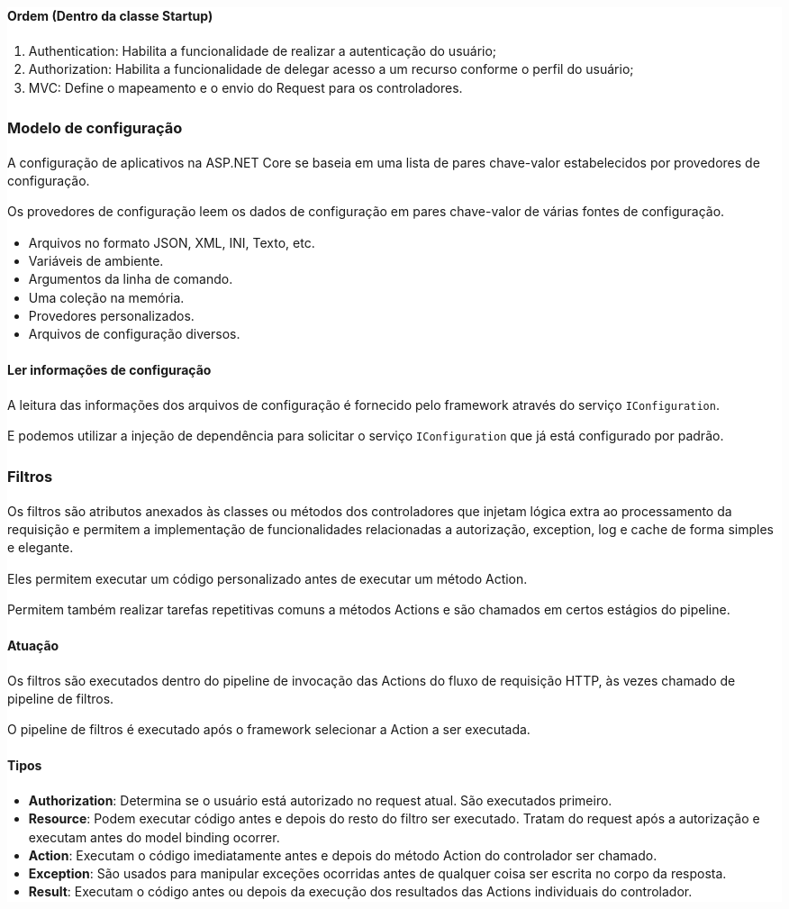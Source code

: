 #### Ordem (Dentro da classe Startup)

1. Authentication: Habilita a funcionalidade de realizar a autenticação do usuário;
2. Authorization: Habilita a funcionalidade de delegar acesso a um recurso conforme o perfil do usuário;
3. MVC: Define o mapeamento e o envio do Request para os controladores.

### Modelo de configuração

A configuração de aplicativos na ASP.NET Core se baseia em uma lista de pares chave-valor estabelecidos por provedores de configuração.

Os provedores de configuração leem os dados de configuração em pares chave-valor de várias fontes de configuração.

- Arquivos no formato JSON, XML, INI, Texto, etc.
- Variáveis de ambiente.
- Argumentos da linha de comando.
- Uma coleção na memória.
- Provedores personalizados.
- Arquivos de configuração diversos.

#### Ler informações de configuração

A leitura das informações dos arquivos de configuração é fornecido pelo framework através do serviço `IConfiguration`.

E podemos utilizar a injeção de dependência para solicitar o serviço `IConfiguration` que já está configurado por padrão.

### Filtros

Os filtros são atributos anexados às classes ou métodos dos controladores que injetam lógica extra ao processamento da requisição e permitem a implementação de funcionalidades relacionadas a autorização, exception, log e cache de forma simples e elegante.

Eles permitem executar um código personalizado antes de executar um método Action.

Permitem também realizar tarefas repetitivas comuns a métodos Actions e são chamados em certos estágios do pipeline.

#### Atuação

Os filtros são executados dentro do pipeline de invocação das Actions do fluxo de requisição HTTP, às vezes chamado de pipeline de filtros.

O pipeline de filtros é executado após o framework selecionar a Action a ser executada.

#### Tipos

- **Authorization**: Determina se o usuário está autorizado no request atual. São executados primeiro.
- **Resource**: Podem executar código antes e depois do resto do filtro ser executado. Tratam do request após a autorização e executam antes do model binding ocorrer.
- **Action**: Executam o código imediatamente antes e depois do método Action do controlador ser chamado.
- **Exception**: São usados para manipular exceções ocorridas antes de qualquer coisa ser escrita no corpo da resposta.
- **Result**: Executam o código antes ou depois da execução dos resultados das Actions individuais do controlador.
